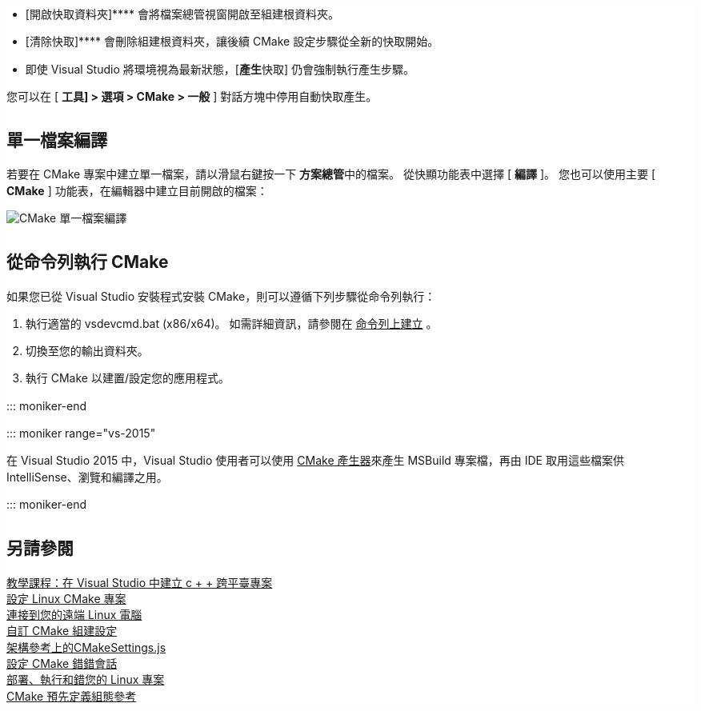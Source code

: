 - [開啟快取資料夾]**** 會將檔案總管視窗開啟至組建根資料夾。

- [清除快取]**** 會刪除組建根資料夾，讓後續 CMake 設定步驟從全新的快取開始。

- 即使 Visual Studio 將環境視為最新狀態，[**產生**快取] 仍會強制執行產生步驟。

您可以在 [ **工具] > 選項 > CMake > 一般** ] 對話方塊中停用自動快取產生。

## <a name="single-file-compilation"></a>單一檔案編譯

若要在 CMake 專案中建立單一檔案，請以滑鼠右鍵按一下 **方案總管**中的檔案。 從快顯功能表中選擇 [ **編譯** ]。 您也可以使用主要 [ **CMake** ] 功能表，在編輯器中建立目前開啟的檔案：

![CMake 單一檔案編譯](media/cmake-single-file-compile.png)

## <a name="run-cmake-from-the-command-line"></a>從命令列執行 CMake

如果您已從 Visual Studio 安裝程式安裝 CMake，則可以遵循下列步驟從命令列執行：

1. 執行適當的 vsdevcmd.bat (x86/x64)。 如需詳細資訊，請參閱在 [命令列上建立](building-on-the-command-line.md) 。

1. 切換至您的輸出資料夾。

1. 執行 CMake 以建置/設定您的應用程式。

::: moniker-end

::: moniker range="vs-2015"

在 Visual Studio 2015 中，Visual Studio 使用者可以使用 [CMake 產生器](https://cmake.org/cmake/help/latest/manual/cmake-generators.7.html)來產生 MSBuild 專案檔，再由 IDE 取用這些檔案供 IntelliSense、瀏覽和編譯之用。

::: moniker-end

## <a name="see-also"></a>另請參閱

[教學課程：在 Visual Studio 中建立 c + + 跨平臺專案](get-started-linux-cmake.md)\
[設定 Linux CMake 專案](../linux/cmake-linux-project.md)\
[連接到您的遠端 Linux 電腦](../linux/connect-to-your-remote-linux-computer.md)\
[自訂 CMake 組建設定](customize-cmake-settings.md)\
[ 架構參考上的CMakeSettings.js](cmakesettings-reference.md)\
[設定 CMake 錯錯會話](configure-cmake-debugging-sessions.md)\
[部署、執行和錯您的 Linux 專案](../linux/deploy-run-and-debug-your-linux-project.md)\
[CMake 預先定義組態參考](cmake-predefined-configuration-reference.md)
